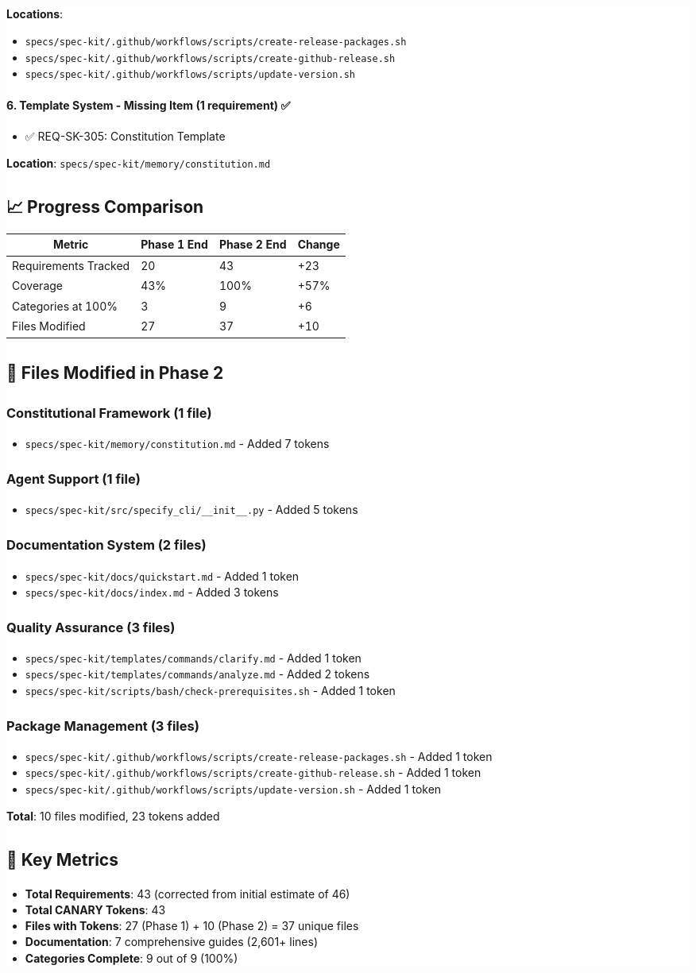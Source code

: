 **Locations**:
- `specs/spec-kit/.github/workflows/scripts/create-release-packages.sh`
- `specs/spec-kit/.github/workflows/scripts/create-github-release.sh`
- `specs/spec-kit/.github/workflows/scripts/update-version.sh`

#### 6. Template System - Missing Item (1 requirement) ✅
- ✅ REQ-SK-305: Constitution Template

**Location**: `specs/spec-kit/memory/constitution.md`

## 📈 Progress Comparison

| Metric | Phase 1 End | Phase 2 End | Change |
|--------|-------------|-------------|---------|
| Requirements Tracked | 20 | 43 | +23 |
| Coverage | 43% | 100% | +57% |
| Categories at 100% | 3 | 9 | +6 |
| Files Modified | 27 | 37 | +10 |

## 🔧 Files Modified in Phase 2

### Constitutional Framework (1 file)
- `specs/spec-kit/memory/constitution.md` - Added 7 tokens

### Agent Support (1 file)
- `specs/spec-kit/src/specify_cli/__init__.py` - Added 5 tokens

### Documentation System (2 files)
- `specs/spec-kit/docs/quickstart.md` - Added 1 token
- `specs/spec-kit/docs/index.md` - Added 3 tokens

### Quality Assurance (3 files)
- `specs/spec-kit/templates/commands/clarify.md` - Added 1 token
- `specs/spec-kit/templates/commands/analyze.md` - Added 2 tokens
- `specs/spec-kit/scripts/bash/check-prerequisites.sh` - Added 1 token

### Package Management (3 files)
- `specs/spec-kit/.github/workflows/scripts/create-release-packages.sh` - Added 1 token
- `specs/spec-kit/.github/workflows/scripts/create-github-release.sh` - Added 1 token
- `specs/spec-kit/.github/workflows/scripts/update-version.sh` - Added 1 token

**Total**: 10 files modified, 23 tokens added

## 🎯 Key Metrics

- **Total Requirements**: 43 (corrected from initial estimate of 46)
- **Total CANARY Tokens**: 43
- **Files with Tokens**: 27 (Phase 1) + 10 (Phase 2) = 37 unique files
- **Documentation**: 7 comprehensive guides (2,601+ lines)
- **Categories Complete**: 9 out of 9 (100%)
